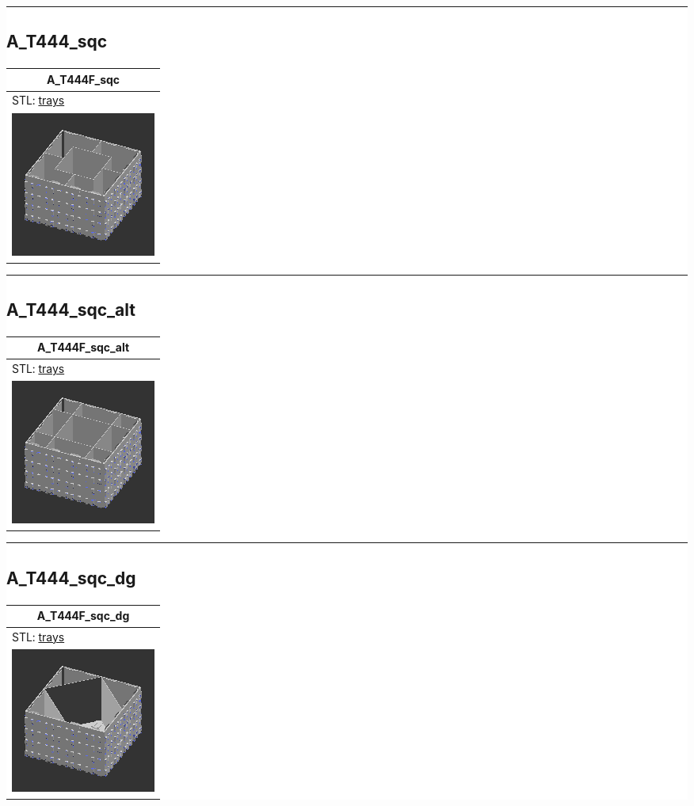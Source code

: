 
---
## A_T444_sqc
| **A_T444F_sqc** | 
| --- | 
| STL: [trays](https://github.com/CZDanol/DNLTray/releases/latest/download/DNLTray_A_trays.zip) | 
| ![preview](png/A_T444F_sqc.png) | 


---
## A_T444_sqc_alt
| **A_T444F_sqc_alt** | 
| --- | 
| STL: [trays](https://github.com/CZDanol/DNLTray/releases/latest/download/DNLTray_A_trays.zip) | 
| ![preview](png/A_T444F_sqc_alt.png) | 


---
## A_T444_sqc_dg
| **A_T444F_sqc_dg** | 
| --- | 
| STL: [trays](https://github.com/CZDanol/DNLTray/releases/latest/download/DNLTray_A_trays.zip) | 
| ![preview](png/A_T444F_sqc_dg.png) | 
